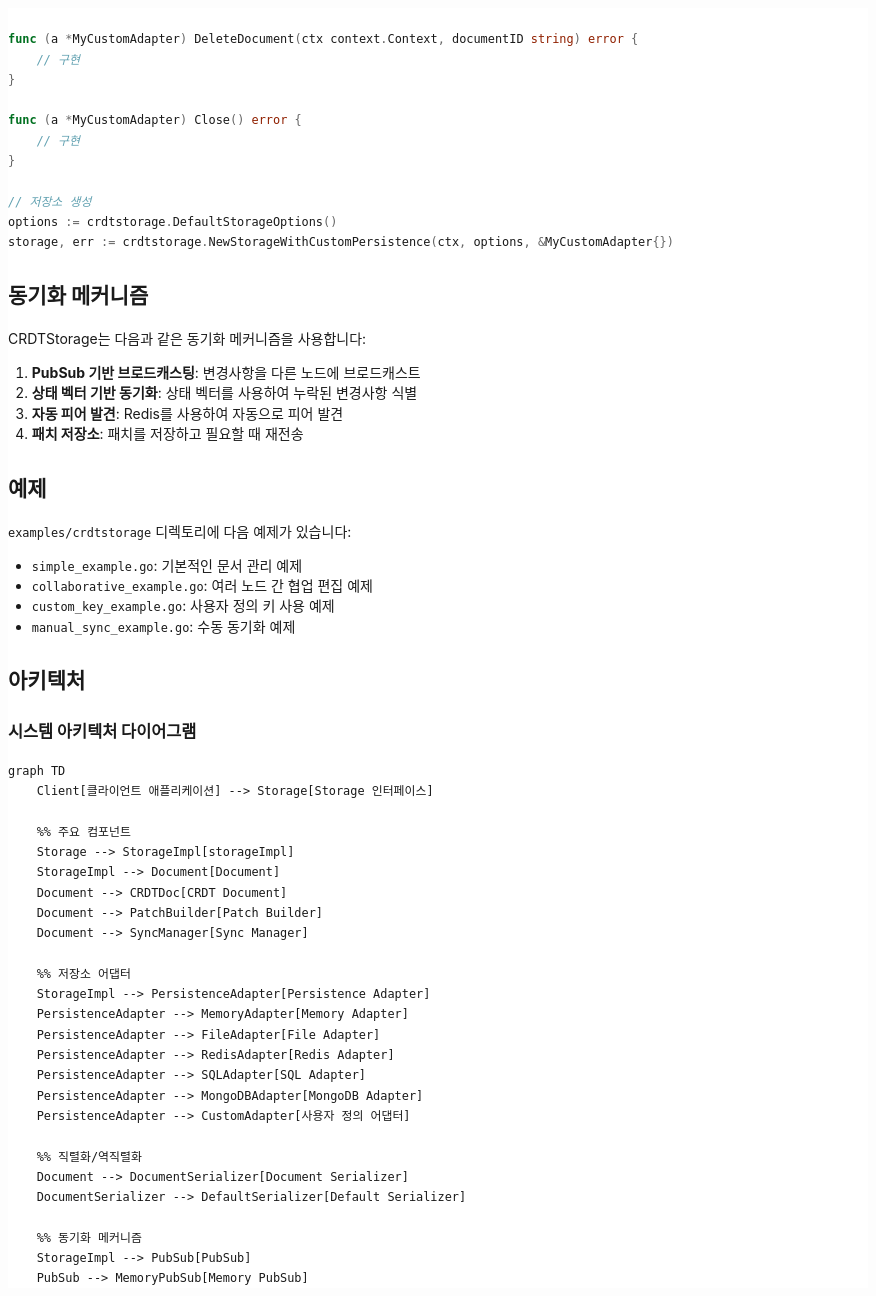 ```go

func (a *MyCustomAdapter) DeleteDocument(ctx context.Context, documentID string) error {
    // 구현
}

func (a *MyCustomAdapter) Close() error {
    // 구현
}

// 저장소 생성
options := crdtstorage.DefaultStorageOptions()
storage, err := crdtstorage.NewStorageWithCustomPersistence(ctx, options, &MyCustomAdapter{})
```

## 동기화 메커니즘

CRDTStorage는 다음과 같은 동기화 메커니즘을 사용합니다:

1. **PubSub 기반 브로드캐스팅**: 변경사항을 다른 노드에 브로드캐스트
2. **상태 벡터 기반 동기화**: 상태 벡터를 사용하여 누락된 변경사항 식별
3. **자동 피어 발견**: Redis를 사용하여 자동으로 피어 발견
4. **패치 저장소**: 패치를 저장하고 필요할 때 재전송

## 예제

`examples/crdtstorage` 디렉토리에 다음 예제가 있습니다:

- `simple_example.go`: 기본적인 문서 관리 예제
- `collaborative_example.go`: 여러 노드 간 협업 편집 예제
- `custom_key_example.go`: 사용자 정의 키 사용 예제
- `manual_sync_example.go`: 수동 동기화 예제

## 아키텍처

### 시스템 아키텍처 다이어그램

```mermaid
graph TD
    Client[클라이언트 애플리케이션] --> Storage[Storage 인터페이스]

    %% 주요 컴포넌트
    Storage --> StorageImpl[storageImpl]
    StorageImpl --> Document[Document]
    Document --> CRDTDoc[CRDT Document]
    Document --> PatchBuilder[Patch Builder]
    Document --> SyncManager[Sync Manager]

    %% 저장소 어댑터
    StorageImpl --> PersistenceAdapter[Persistence Adapter]
    PersistenceAdapter --> MemoryAdapter[Memory Adapter]
    PersistenceAdapter --> FileAdapter[File Adapter]
    PersistenceAdapter --> RedisAdapter[Redis Adapter]
    PersistenceAdapter --> SQLAdapter[SQL Adapter]
    PersistenceAdapter --> MongoDBAdapter[MongoDB Adapter]
    PersistenceAdapter --> CustomAdapter[사용자 정의 어댑터]

    %% 직렬화/역직렬화
    Document --> DocumentSerializer[Document Serializer]
    DocumentSerializer --> DefaultSerializer[Default Serializer]

    %% 동기화 메커니즘
    StorageImpl --> PubSub[PubSub]
    PubSub --> MemoryPubSub[Memory PubSub]
```